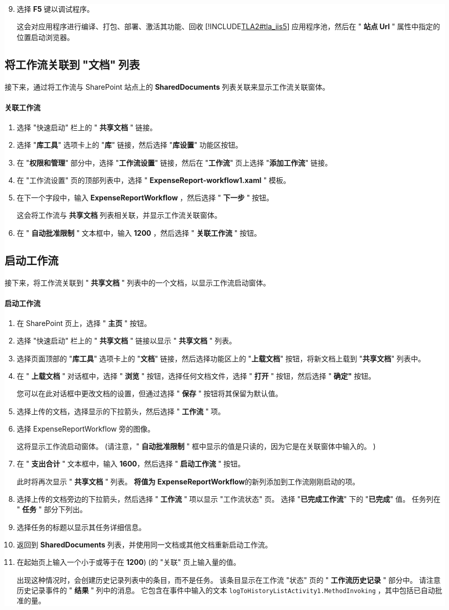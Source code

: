 9. 选择 **F5** 键以调试程序。

     这会对应用程序进行编译、打包、部署、激活其功能、回收 [!INCLUDE[TLA2#tla_iis5](../sharepoint/includes/tla2sharptla-iis5-md.md)] 应用程序池，然后在 " **站点 Url** " 属性中指定的位置启动浏览器。

## <a name="associating-the-workflow-to-the-documents-list"></a>将工作流关联到 "文档" 列表
 接下来，通过将工作流与 SharePoint 站点上的 **SharedDocuments** 列表关联来显示工作流关联窗体。

#### <a name="to-associate-the-workflow"></a>关联工作流

1. 选择 "快速启动" 栏上的 " **共享文档** " 链接。

2. 选择 "**库工具**" 选项卡上的 "**库**" 链接，然后选择 "**库设置**" 功能区按钮。

3. 在 "**权限和管理**" 部分中，选择 "**工作流设置**" 链接，然后在 "**工作流**" 页上选择 "**添加工作流**" 链接。

4. 在 "工作流设置" 页的顶部列表中，选择 " **ExpenseReport-workflow1.xaml** " 模板。

5. 在下一个字段中，输入 **ExpenseReportWorkflow** ，然后选择 " **下一步** " 按钮。

     这会将工作流与 **共享文档** 列表相关联，并显示工作流关联窗体。

6. 在 " **自动批准限制** " 文本框中，输入 **1200** ，然后选择 " **关联工作流** " 按钮。

## <a name="start-the-workflow"></a>启动工作流
 接下来，将工作流关联到 " **共享文档** " 列表中的一个文档，以显示工作流启动窗体。

#### <a name="to-start-the-workflow"></a>启动工作流

1. 在 SharePoint 页上，选择 " **主页** " 按钮。

2. 选择 "快速启动" 栏上的 " **共享文档** " 链接以显示 " **共享文档** " 列表。

3. 选择页面顶部的 "**库工具**" 选项卡上的 "**文档**" 链接，然后选择功能区上的 "**上载文档**" 按钮，将新文档上载到 "**共享文档**" 列表中。

4. 在 " **上载文档** " 对话框中，选择 " **浏览** " 按钮，选择任何文档文件，选择 " **打开** " 按钮，然后选择 " **确定"** 按钮。

     您可以在此对话框中更改文档的设置，但通过选择 " **保存** " 按钮将其保留为默认值。

5. 选择上传的文档，选择显示的下拉箭头，然后选择 " **工作流** " 项。

6. 选择 ExpenseReportWorkflow 旁的图像。

     这将显示工作流启动窗体。  (请注意，" **自动批准限制** " 框中显示的值是只读的，因为它是在关联窗体中输入的。 ) 

7. 在 " **支出合计** " 文本框中，输入 **1600**，然后选择 " **启动工作流** " 按钮。

     此时将再次显示 " **共享文档** " 列表。 **将值为** **ExpenseReportWorkflow**的新列添加到工作流刚刚启动的项。

8. 选择上传的文档旁边的下拉箭头，然后选择 " **工作流** " 项以显示 "工作流状态" 页。 选择 "**已完成工作流**" 下的 "**已完成**" 值。 任务列在 " **任务** " 部分下列出。

9. 选择任务的标题以显示其任务详细信息。

10. 返回到 **SharedDocuments** 列表，并使用同一文档或其他文档重新启动工作流。

11. 在起始页上输入一个小于或等于在 **1200**)  (的 "关联" 页上输入量的值。

     出现这种情况时，会创建历史记录列表中的条目，而不是任务。 该条目显示在工作流 "状态" 页的 " **工作流历史记录** " 部分中。 请注意历史记录事件的 " **结果** " 列中的消息。 它包含在事件中输入的文本 `logToHistoryListActivity1.MethodInvoking` ，其中包括已自动批准的量。
